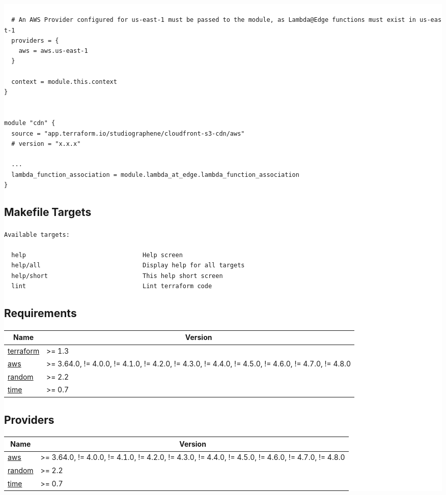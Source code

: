 ```hcl

  # An AWS Provider configured for us-east-1 must be passed to the module, as Lambda@Edge functions must exist in us-east-1
  providers = {
    aws = aws.us-east-1
  }

  context = module.this.context
}


module "cdn" {
  source = "app.terraform.io/studiographene/cloudfront-s3-cdn/aws"
  # version = "x.x.x"

  ...
  lambda_function_association = module.lambda_at_edge.lambda_function_association
}
```



## Makefile Targets

```text
Available targets:

  help                                Help screen
  help/all                            Display help for all targets
  help/short                          This help short screen
  lint                                Lint terraform code

```




## Requirements

| Name                                                                     | Version                                                                                             |
| ------------------------------------------------------------------------ | --------------------------------------------------------------------------------------------------- |
| <a name="requirement_terraform"></a> [terraform](#requirement_terraform) | >= 1.3                                                                                              |
| <a name="requirement_aws"></a> [aws](#requirement_aws)                   | >= 3.64.0, != 4.0.0, != 4.1.0, != 4.2.0, != 4.3.0, != 4.4.0, != 4.5.0, != 4.6.0, != 4.7.0, != 4.8.0 |
| <a name="requirement_random"></a> [random](#requirement_random)          | >= 2.2                                                                                              |
| <a name="requirement_time"></a> [time](#requirement_time)                | >= 0.7                                                                                              |

## Providers

| Name                                                      | Version                                                                                             |
| --------------------------------------------------------- | --------------------------------------------------------------------------------------------------- |
| <a name="provider_aws"></a> [aws](#provider_aws)          | >= 3.64.0, != 4.0.0, != 4.1.0, != 4.2.0, != 4.3.0, != 4.4.0, != 4.5.0, != 4.6.0, != 4.7.0, != 4.8.0 |
| <a name="provider_random"></a> [random](#provider_random) | >= 2.2                                                                                              |
| <a name="provider_time"></a> [time](#provider_time)       | >= 0.7                                                                                              |

